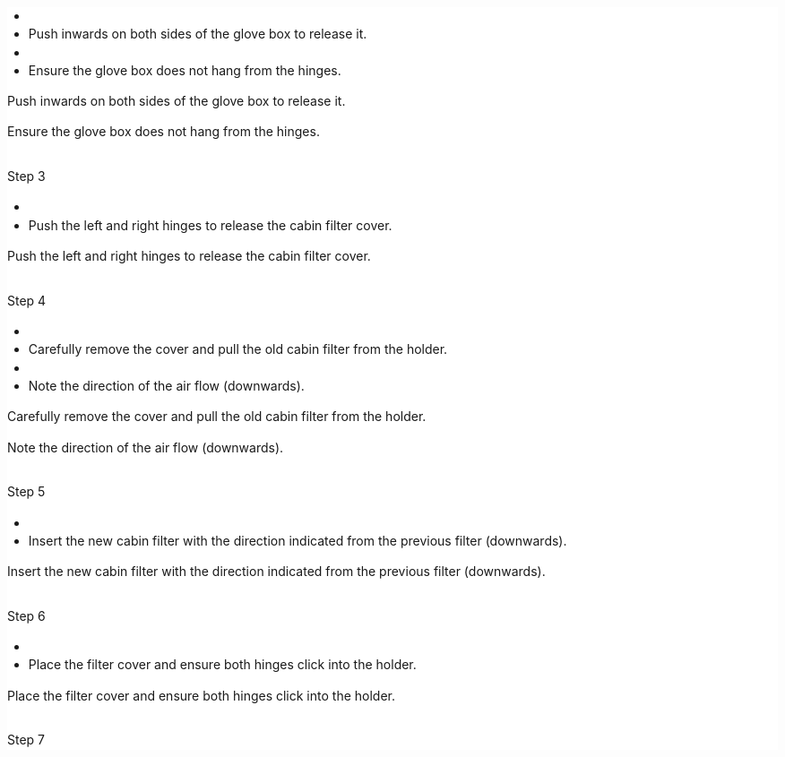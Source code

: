 
 
- 
 - Push inwards on both sides of the glove box to release it.
 - 
 - Ensure the glove box does not hang from the hinges.

 
Push inwards on both sides of the glove box to release it.
 
Ensure the glove box does not hang from the hinges.
 
## 

Step 3


 
- 
 - Push the left and right hinges to release the cabin filter cover.

 
Push the left and right hinges to release the cabin filter cover.
 
## 

Step 4


 
- 
 - Carefully remove the cover and pull the old cabin filter from the holder.
 - 
 - Note the direction of the air flow (downwards).

 
Carefully remove the cover and pull the old cabin filter from the holder.
 
Note the direction of the air flow (downwards).
 
## 

Step 5


 
- 
 - Insert the new cabin filter with the direction indicated from the previous filter (downwards).

 
Insert the new cabin filter with the direction indicated from the previous filter (downwards).
 
## 

Step 6


 
- 
 - Place the filter cover and ensure both hinges click into the holder.

 
Place the filter cover and ensure both hinges click into the holder.
 
## 

Step 7
